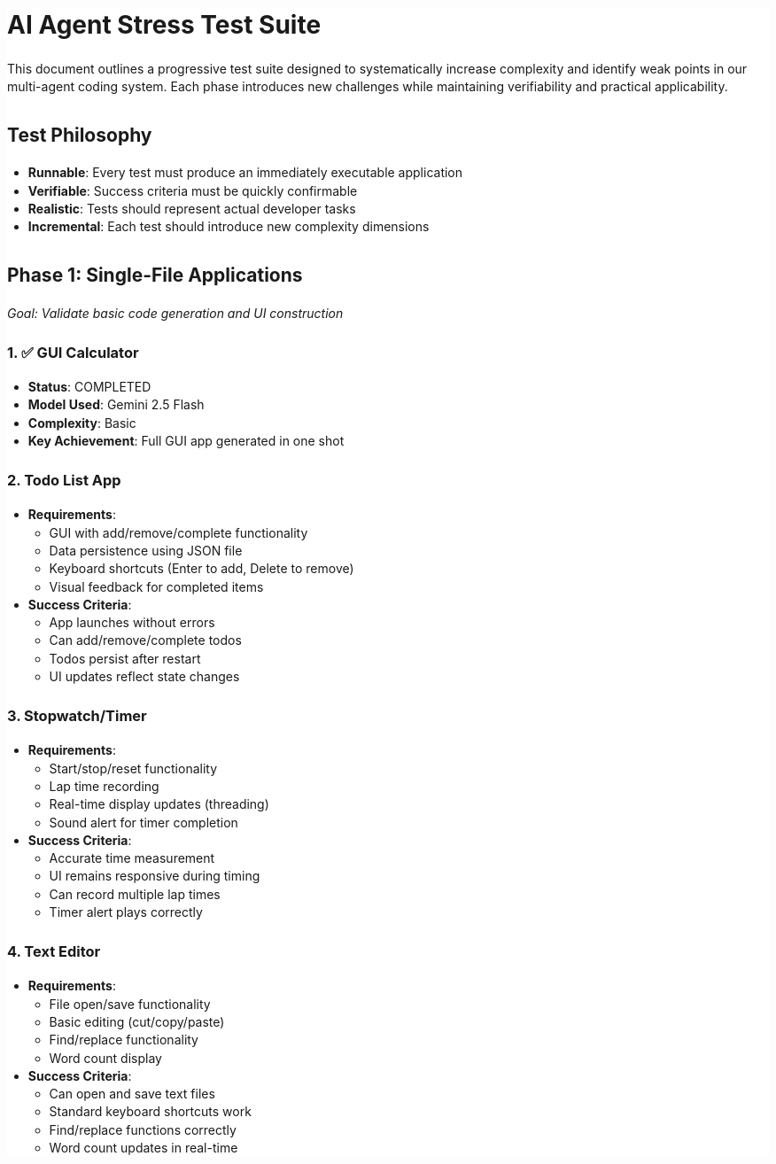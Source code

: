 # AI Agent Stress Test Suite

This document outlines a progressive test suite designed to systematically increase complexity and identify weak points in our multi-agent coding system. Each phase introduces new challenges while maintaining verifiability and practical applicability.

## Test Philosophy

- **Runnable**: Every test must produce an immediately executable application
- **Verifiable**: Success criteria must be quickly confirmable
- **Realistic**: Tests should represent actual developer tasks
- **Incremental**: Each test should introduce new complexity dimensions

## Phase 1: Single-File Applications
*Goal: Validate basic code generation and UI construction*

### 1. ✅ GUI Calculator
- **Status**: COMPLETED
- **Model Used**: Gemini 2.5 Flash
- **Complexity**: Basic
- **Key Achievement**: Full GUI app generated in one shot

### 2. Todo List App
- **Requirements**:
  - GUI with add/remove/complete functionality
  - Data persistence using JSON file
  - Keyboard shortcuts (Enter to add, Delete to remove)
  - Visual feedback for completed items
- **Success Criteria**:
  - App launches without errors
  - Can add/remove/complete todos
  - Todos persist after restart
  - UI updates reflect state changes

### 3. Stopwatch/Timer
- **Requirements**:
  - Start/stop/reset functionality
  - Lap time recording
  - Real-time display updates (threading)
  - Sound alert for timer completion
- **Success Criteria**:
  - Accurate time measurement
  - UI remains responsive during timing
  - Can record multiple lap times
  - Timer alert plays correctly

### 4. Text Editor
- **Requirements**:
  - File open/save functionality
  - Basic editing (cut/copy/paste)
  - Find/replace functionality
  - Word count display
- **Success Criteria**:
  - Can open and save text files
  - Standard keyboard shortcuts work
  - Find/replace functions correctly
  - Word count updates in real-time
